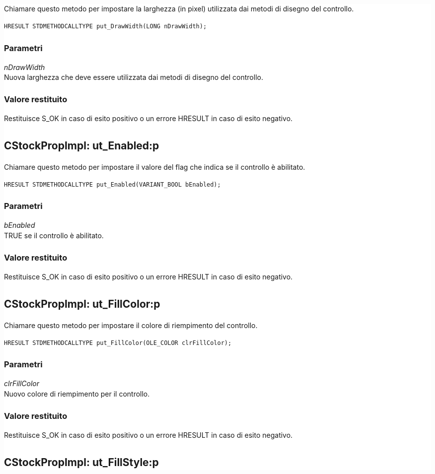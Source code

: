 Chiamare questo metodo per impostare la larghezza (in pixel) utilizzata dai metodi di disegno del controllo.

```
HRESULT STDMETHODCALLTYPE put_DrawWidth(LONG nDrawWidth);
```

### <a name="parameters"></a>Parametri

*nDrawWidth*<br/>
Nuova larghezza che deve essere utilizzata dai metodi di disegno del controllo.

### <a name="return-value"></a>Valore restituito

Restituisce S_OK in caso di esito positivo o un errore HRESULT in caso di esito negativo.

## <a name="cstockpropimplput_enabled"></a><a name="put_enabled"></a> CStockPropImpl: ut_Enabled:p

Chiamare questo metodo per impostare il valore del flag che indica se il controllo è abilitato.

```
HRESULT STDMETHODCALLTYPE put_Enabled(VARIANT_BOOL bEnabled);
```

### <a name="parameters"></a>Parametri

*bEnabled*<br/>
TRUE se il controllo è abilitato.

### <a name="return-value"></a>Valore restituito

Restituisce S_OK in caso di esito positivo o un errore HRESULT in caso di esito negativo.

## <a name="cstockpropimplput_fillcolor"></a><a name="put_fillcolor"></a> CStockPropImpl: ut_FillColor:p

Chiamare questo metodo per impostare il colore di riempimento del controllo.

```
HRESULT STDMETHODCALLTYPE put_FillColor(OLE_COLOR clrFillColor);
```

### <a name="parameters"></a>Parametri

*clrFillColor*<br/>
Nuovo colore di riempimento per il controllo.

### <a name="return-value"></a>Valore restituito

Restituisce S_OK in caso di esito positivo o un errore HRESULT in caso di esito negativo.

## <a name="cstockpropimplput_fillstyle"></a><a name="put_fillstyle"></a> CStockPropImpl: ut_FillStyle:p
